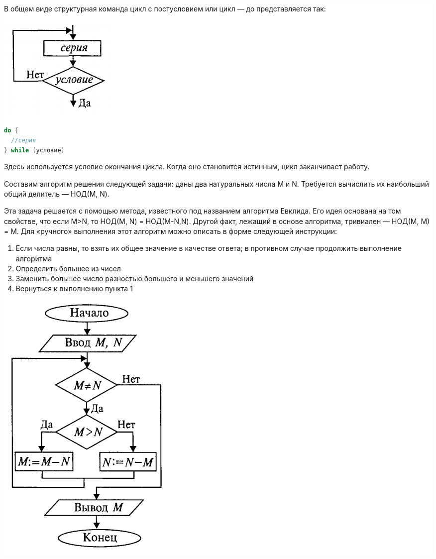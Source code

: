В общем виде структурная команда цикл с постусловием или цикл — до представляется так: 

![цикл с постусловием](../img/t1l2p10.png)

```kt
do {
  //серия
} while (условие)
```

Здесь используется условие окончания цикла. Когда оно становится истинным, цикл заканчивает работу. 

Составим алгоритм решения следующей задачи: даны два натуральных числа М и N. Требуется вычислить их наибольший общий делитель — НОД(M, N). 

Эта задача решается с помощью метода, известного под названием алгоритма Евклида. Его идея основана на том свойстве, что если M>N, то НОД(М, N) = НОД(М-N,N). Другой факт, лежащий в основе алгоритма, тривиален — НОД(М, М) = М. Для «ручного» выполнения этот алгоритм можно описать в форме следующей инструкции: 

1. Если числа равны, то взять их общее значение в качестве ответа; в противном случае продолжить выполнение алгоритма
2. Определить большее из чисел
3. Заменить большее число разностью большего и меньшего значений
4. Вернуться к выполнению пункта 1

![блок-схема НОД](../img/t1l2p11.png)
